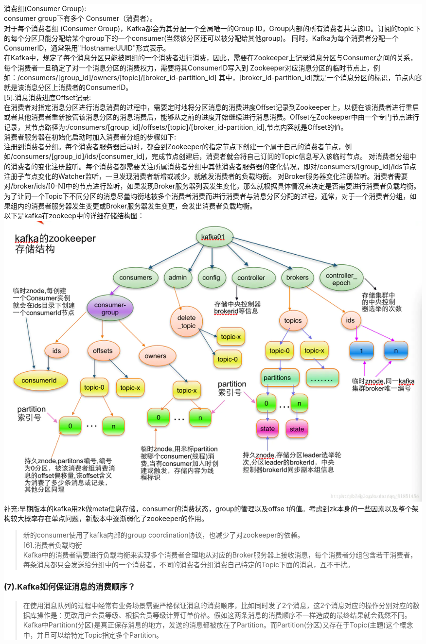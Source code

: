   消费组(Consumer Group):      	
  consumer group下有多个 Consumer（消费者）。         
  对于每个消费者组 (Consumer Group)，Kafka都会为其分配一个全局唯一的Group ID，Group内部的所有消费者共享该ID。订阅的topic下的每个分区只能分配给某个group下的一个consumer(当然该分区还可以被分配给其他group)。
  同时，Kafka为每个消费者分配一个ConsumerID，通常采用"Hostname:UUID"形式表示。     
  在Kafka中，规定了每个消息分区只能被同组的一个消费者进行消费，因此，需要在Zookeeper上记录消息分区与Consumer之间的关系，每个消费者一旦确定了对一个消息分区的消费权力，需要将其ConsumerID写入到 Zookeeper对应消息分区的临时节点上，例如：/consumers/[group_id]/owners/[topic]/[broker_id-partition_id]
  其中，[broker_id-partition_id]就是一个消息分区的标识，节点内容就是该消息分区上消费者的ConsumerID。      
  [5].消息消费进度Offset记录:       
  在消费者对指定消息分区进行消息消费的过程中，需要定时地将分区消息的消费进度Offset记录到Zookeeper上，以便在该消费者进行重启或者其他消费者重新接管该消息分区的消息消费后，能够从之前的进度开始继续进行消息消费。Offset在Zookeeper中由一个专门节点进行记录，其节点路径为:/consumers/[group_id]/offsets/[topic]/[broker_id-partition_id],节点内容就是Offset的值。                          
  消费者服务器在初始化启动时加入消费者分组的步骤如下:      
  注册到消费者分组。每个消费者服务器启动时，都会到Zookeeper的指定节点下创建一个属于自己的消费者节点，例如/consumers/[group_id]/ids/[consumer_id]，完成节点创建后，消费者就会将自己订阅的Topic信息写入该临时节点。
  对消费者分组中的消费者的变化注册监听。每个消费者都需要关注所属消费者分组中其他消费者服务器的变化情况，即对/consumers/[group_id]/ids节点注册子节点变化的Watcher监听，一旦发现消费者新增或减少，就触发消费者的负载均衡。
  对Broker服务器变化注册监听。消费者需要对/broker/ids/[0-N]中的节点进行监听，如果发现Broker服务器列表发生变化，那么就根据具体情况来决定是否需要进行消费者负载均衡。       
  为了让同一个Topic下不同分区的消息尽量均衡地被多个消费者消费而进行消费者与消息分区分配的过程，通常，对于一个消费者分组，如果组内的消费者服务器发生变更或Broker服务器发生变更，会发出消费者负载均衡。       
  以下是kafka在zookeep中的详细存储结构图：        
  ![kafka_zk](http://github.com/xidianlina/practice/raw/master//kafka_practice/picture/kafka_zk.jpg)   
  补充:早期版本的kafka用zk做meta信息存储，consumer的消费状态，group的管理以及offse t的值。考虑到zk本身的一些因素以及整个架构较大概率存在单点问题，新版本中逐渐弱化了zookeeper的作用。
>新的consumer使用了kafka内部的group coordination协议，也减少了对zookeeper的依赖。                       
  [6].消费者负载均衡          
  Kafka中的消费者需要进行负载均衡来实现多个消费者合理地从对应的Broker服务器上接收消息，每个消费者分组包含若干消费者，每条消息都只会发送给分组中的一个消费者，不同的消费者分组消费自己特定的Topic下面的消息，互不干扰。        
### (7).Kafka如何保证消息的消费顺序？
> 在使用消息队列的过程中经常有业务场景需要严格保证消息的消费顺序，比如同时发了2个消息，这2个消息对应的操作分别对应的数据库操作是：更改用户会员等级、根据会员等级计算订单价格。假如这两条消息的消费顺序不一样造成的最终结果就会截然不同。
  Kafka中Partition(分区)是真正保存消息的地方，发送的消息都被放在了Partition。而Partition(分区)又存在于Topic(主题)这个概念中，并且可以给特定Topic指定多个Partition。